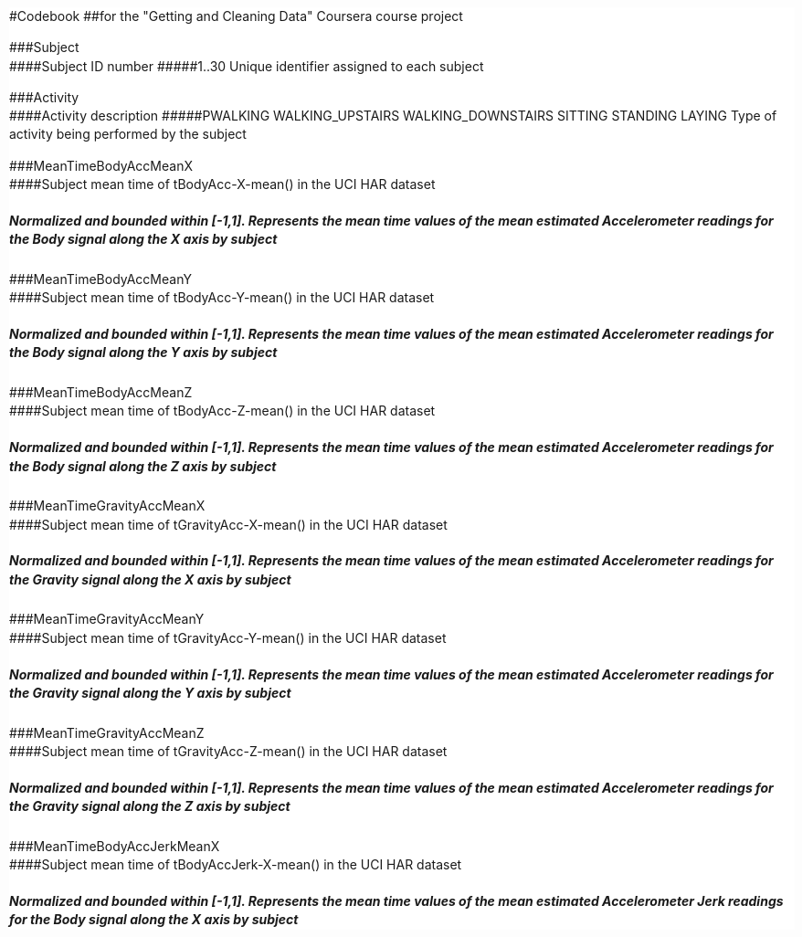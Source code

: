#Codebook 
##for the "Getting and Cleaning Data" Coursera course project 

###Subject                         
####Subject ID number
#####1..30 Unique identifier assigned to each subject

###Activity                                         
####Activity description
#####PWALKING
 WALKING_UPSTAIRS
 WALKING_DOWNSTAIRS SITTING STANDING
 LAYING
 Type of activity being performed by the subject

###MeanTimeBodyAccMeanX                             
####Subject mean time of tBodyAcc-X-mean() in the UCI HAR dataset
##### Normalized and bounded within [-1,1]. Represents the mean time values of the mean estimated Accelerometer readings for the Body signal along the X axis by subject

###MeanTimeBodyAccMeanY                             
####Subject mean time of tBodyAcc-Y-mean() in the UCI HAR dataset
##### Normalized and bounded within [-1,1]. Represents the mean time values of the mean estimated Accelerometer readings for the Body signal along the Y axis by subject

###MeanTimeBodyAccMeanZ                             
####Subject mean time of tBodyAcc-Z-mean() in the UCI HAR dataset
##### Normalized and bounded within [-1,1]. Represents the mean time values of the mean estimated Accelerometer readings for the Body signal along the Z axis by subject

###MeanTimeGravityAccMeanX                          
####Subject mean time of tGravityAcc-X-mean() in the UCI HAR dataset
##### Normalized and bounded within [-1,1]. Represents the mean time values of the mean estimated Accelerometer readings for the Gravity signal along the X axis by subject

###MeanTimeGravityAccMeanY                          
####Subject mean time of tGravityAcc-Y-mean() in the UCI HAR dataset
##### Normalized and bounded within [-1,1]. Represents the mean time values of the mean estimated Accelerometer readings for the Gravity signal along the Y axis by subject

###MeanTimeGravityAccMeanZ                          
####Subject mean time of tGravityAcc-Z-mean() in the UCI HAR dataset
##### Normalized and bounded within [-1,1]. Represents the mean time values of the mean estimated Accelerometer readings for the Gravity signal along the Z axis by subject

###MeanTimeBodyAccJerkMeanX                         
####Subject mean time of tBodyAccJerk-X-mean() in the UCI HAR dataset
##### Normalized and bounded within [-1,1]. Represents the mean time values of the mean estimated Accelerometer Jerk readings for the Body signal along the X axis by subject
